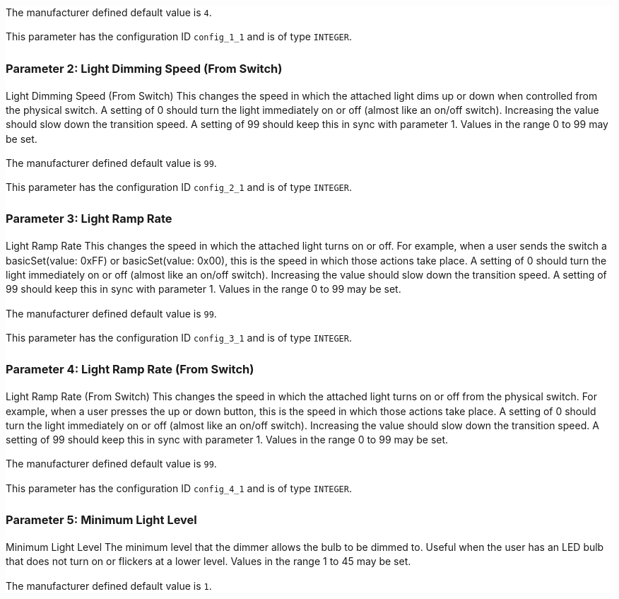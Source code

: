 The manufacturer defined default value is ```4```.

This parameter has the configuration ID ```config_1_1``` and is of type ```INTEGER```.


### Parameter 2: Light Dimming Speed (From Switch)

Light Dimming Speed (From Switch)
This changes the speed in which the attached light dims up or down when controlled from the physical switch. A setting of 0 should turn the light immediately on or off (almost like an on/off switch). Increasing the value should slow down the transition speed. A setting of 99 should keep this in sync with parameter 1.
Values in the range 0 to 99 may be set.

The manufacturer defined default value is ```99```.

This parameter has the configuration ID ```config_2_1``` and is of type ```INTEGER```.


### Parameter 3: Light Ramp Rate

Light Ramp Rate
This changes the speed in which the attached light turns on or off. For example, when a user sends the switch a basicSet(value: 0xFF) or basicSet(value: 0x00), this is the speed in which those actions take place. A setting of 0 should turn the light immediately on or off (almost like an on/off switch). Increasing the value should slow down the transition speed. A setting of 99 should keep this in sync with parameter 1.
Values in the range 0 to 99 may be set.

The manufacturer defined default value is ```99```.

This parameter has the configuration ID ```config_3_1``` and is of type ```INTEGER```.


### Parameter 4: Light Ramp Rate (From Switch)

Light Ramp Rate (From Switch)
This changes the speed in which the attached light turns on or off from the physical switch. For example, when a user presses the up or down button, this is the speed in which those actions take place. A setting of 0 should turn the light immediately on or off (almost like an on/off switch). Increasing the value should slow down the transition speed. A setting of 99 should keep this in sync with parameter 1.
Values in the range 0 to 99 may be set.

The manufacturer defined default value is ```99```.

This parameter has the configuration ID ```config_4_1``` and is of type ```INTEGER```.


### Parameter 5: Minimum Light Level

Minimum Light Level
The minimum level that the dimmer allows the bulb to be dimmed to. Useful when the user has an LED bulb that does not turn on or flickers at a lower level.
Values in the range 1 to 45 may be set.

The manufacturer defined default value is ```1```.
